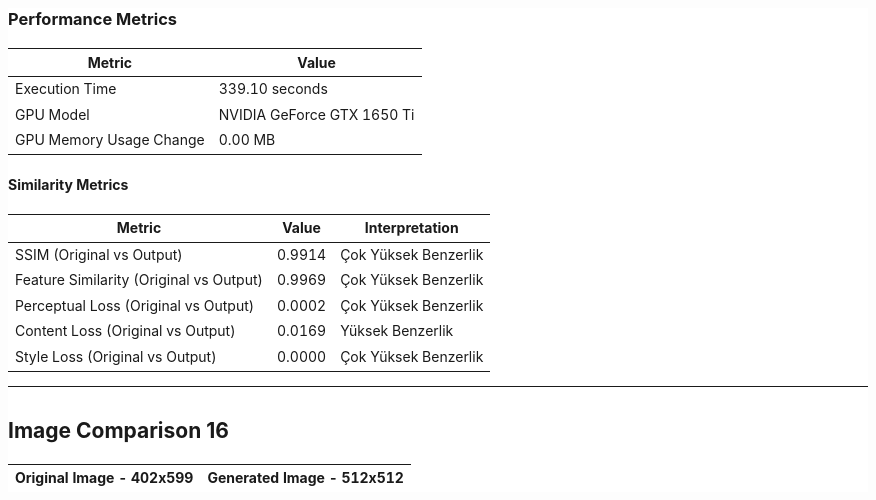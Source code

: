 ### Performance Metrics

| Metric | Value |
|--------|-------|
| Execution Time | 339.10 seconds |
| GPU Model | NVIDIA GeForce GTX 1650 Ti |
| GPU Memory Usage Change | 0.00 MB |

#### Similarity Metrics
| Metric | Value | Interpretation |
|--------|-------|----------------|
| SSIM (Original vs Output) | 0.9914 | Çok Yüksek Benzerlik |
| Feature Similarity (Original vs Output) | 0.9969 | Çok Yüksek Benzerlik |
| Perceptual Loss (Original vs Output) | 0.0002 | Çok Yüksek Benzerlik |
| Content Loss (Original vs Output) | 0.0169 | Yüksek Benzerlik |
| Style Loss (Original vs Output) | 0.0000 | Çok Yüksek Benzerlik |

---

## Image Comparison 16

| Original Image - **402x599** | Generated Image - **512x512** |
|:--------------:|:---------------:|